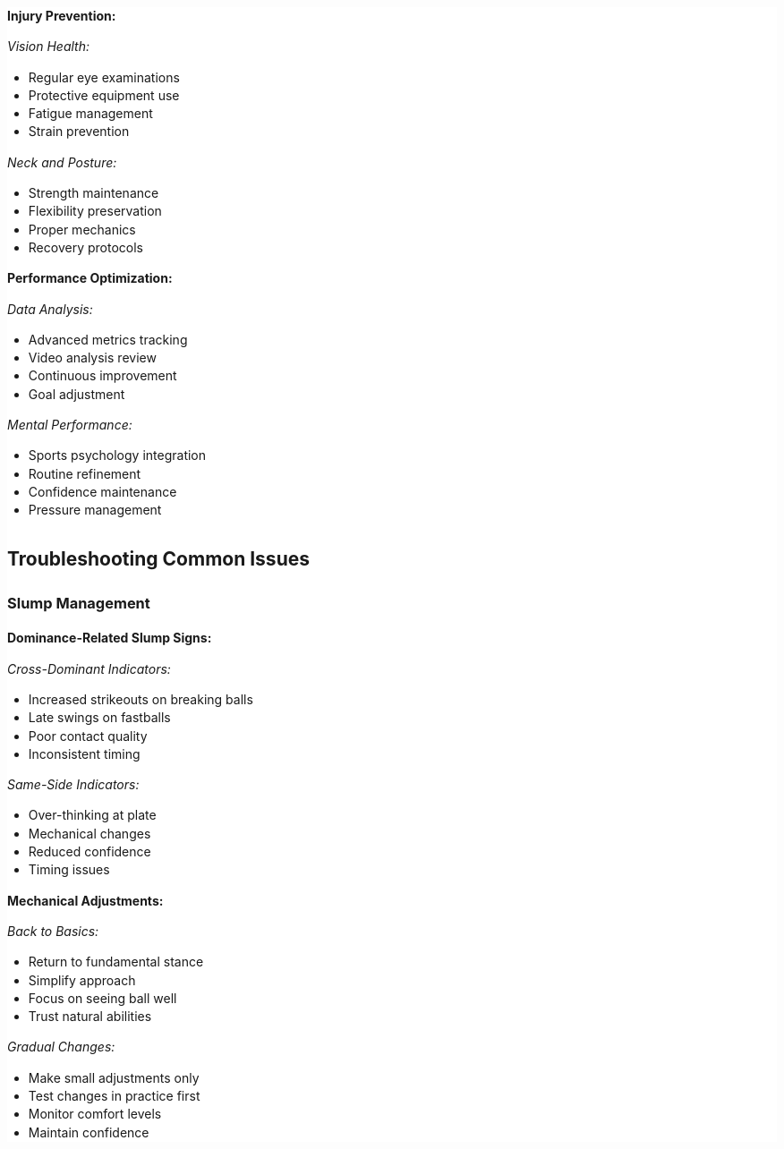 **Injury Prevention:**

*Vision Health:*
- Regular eye examinations
- Protective equipment use
- Fatigue management
- Strain prevention

*Neck and Posture:*
- Strength maintenance
- Flexibility preservation
- Proper mechanics
- Recovery protocols

**Performance Optimization:**

*Data Analysis:*
- Advanced metrics tracking
- Video analysis review
- Continuous improvement
- Goal adjustment

*Mental Performance:*
- Sports psychology integration
- Routine refinement
- Confidence maintenance
- Pressure management

## Troubleshooting Common Issues

### Slump Management

**Dominance-Related Slump Signs:**

*Cross-Dominant Indicators:*
- Increased strikeouts on breaking balls
- Late swings on fastballs
- Poor contact quality
- Inconsistent timing

*Same-Side Indicators:*
- Over-thinking at plate
- Mechanical changes
- Reduced confidence
- Timing issues

**Mechanical Adjustments:**

*Back to Basics:*
- Return to fundamental stance
- Simplify approach
- Focus on seeing ball well
- Trust natural abilities

*Gradual Changes:*
- Make small adjustments only
- Test changes in practice first
- Monitor comfort levels
- Maintain confidence
